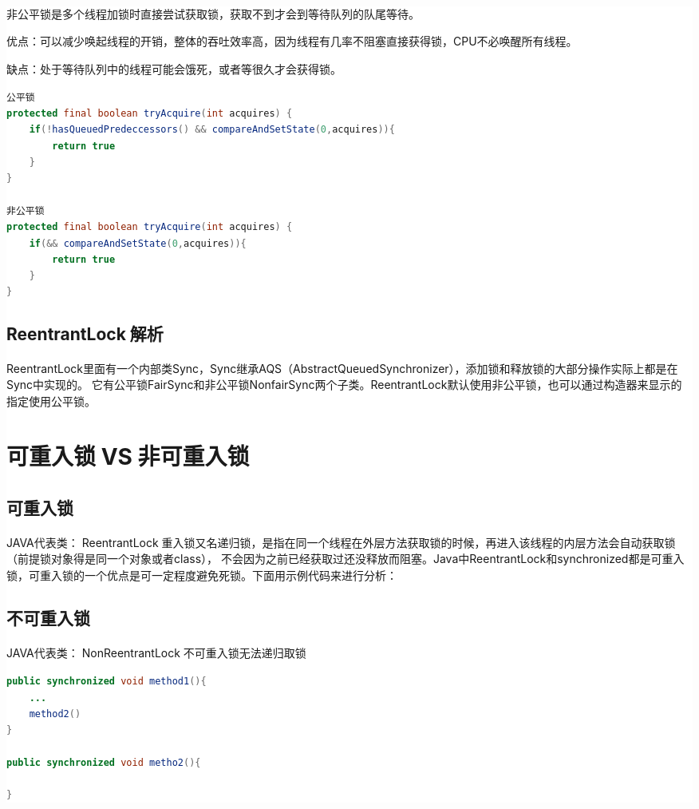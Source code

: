 非公平锁是多个线程加锁时直接尝试获取锁，获取不到才会到等待队列的队尾等待。

优点：可以减少唤起线程的开销，整体的吞吐效率高，因为线程有几率不阻塞直接获得锁，CPU不必唤醒所有线程。

缺点：处于等待队列中的线程可能会饿死，或者等很久才会获得锁。

```java
公平锁
protected final boolean tryAcquire(int acquires) {
    if(!hasQueuedPredeccessors() && compareAndSetState(0,acquires)){
        return true
    }
}

非公平锁
protected final boolean tryAcquire(int acquires) {
    if(&& compareAndSetState(0,acquires)){
        return true
    }
}
```


## ReentrantLock 解析

ReentrantLock里面有一个内部类Sync，Sync继承AQS（AbstractQueuedSynchronizer），添加锁和释放锁的大部分操作实际上都是在Sync中实现的。
它有公平锁FairSync和非公平锁NonfairSync两个子类。ReentrantLock默认使用非公平锁，也可以通过构造器来显示的指定使用公平锁。


# 可重入锁 VS 非可重入锁

## 可重入锁

JAVA代表类： ReentrantLock
重入锁又名递归锁，是指在同一个线程在外层方法获取锁的时候，再进入该线程的内层方法会自动获取锁（前提锁对象得是同一个对象或者class），
不会因为之前已经获取过还没释放而阻塞。Java中ReentrantLock和synchronized都是可重入锁，可重入锁的一个优点是可一定程度避免死锁。下面用示例代码来进行分析：

## 不可重入锁

JAVA代表类： NonReentrantLock
不可重入锁无法递归取锁

```java
public synchronized void method1(){
    ...
    method2()
}

public synchronized void metho2(){

}
```
